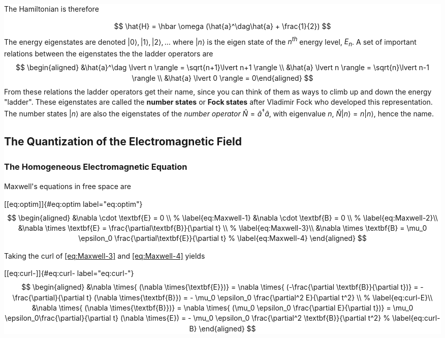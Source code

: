 The Hamiltonian is therefore

$$
\hat{H} = \hbar \omega (\hat{a}^\dag\hat{a} + \frac{1}{2})
$$
 The
energy eigenstates are denoted $\lvert 0 \rangle, \lvert 1 \rangle, \lvert 2 \rangle, \dots$ where
$\lvert n \rangle$ is the eigen state of the $n^{th}$ energy level, $E_n$. A set
of important relations between the eigenstates the the ladder operators
are 
$$
\begin{aligned}
    &\hat{a}^\dag \lvert n \rangle = \sqrt{n+1}\lvert n+1 \rangle \\
    &\hat{a} \lvert n \rangle = \sqrt{n}\lvert n-1 \rangle \\
    &\hat{a} \lvert 0 \rangle = 0\end{aligned}
$$
 From these relations the ladder
operators get their name, since you can think of them as ways to climb
up and down the energy \"ladder\". These eigenstates are called the
**number states** or **Fock states** after Vladimir Fock who developed
this representation. The number states $\lvert n \rangle$ are also the
eigenstates of the *number operator* $\hat{N} = \hat{a}^\dag\hat{a}$,
with eigenvalue $n$, $\hat{N}\lvert n \rangle =  n\lvert n \rangle$, hence the name.

The Quantization of the Electromagnetic Field
---------------------------------------------

### The Homogeneous Electromagnetic Equation

Maxwell's equations in free space are

[\[eq:optim\]]{#eq:optim label="eq:optim"} 
$$
\begin{aligned}
        &\nabla \cdot \textbf{E} = 0 \\ % \label{eq:Maxwell-1} 
        &\nabla \cdot \textbf{B} = 0 \\ % \label{eq:Maxwell-2}\\
        &\nabla \times \textbf{E} = \frac{\partial\textbf{B}}{\partial t} \\ % \label{eq:Maxwell-3}\\
        &\nabla \times \textbf{B} = \mu_0 \epsilon_0 \frac{\partial\textbf{E}}{\partial t} % \label{eq:Maxwell-4}
    \end{aligned}
$$

Taking the curl of
[\[eq:Maxwell-3\]](#eq:Maxwell-3) and
[\[eq:Maxwell-4\]](#eq:Maxwell-4) yields

[\[eq:curl-\]]{#eq:curl- label="eq:curl-"} 
$$
\begin{aligned}
        &\nabla \times{ (\nabla \times{\textbf{E}})} 
        = \nabla \times{ (-\frac{\partial \textbf{B}}{\partial t})} 
        = -\frac{\partial}{\partial t} (\nabla \times{\textbf{B}})
        = - \mu_0 \epsilon_0 \frac{\partial^2 E}{\partial t^2} \\
        % \label{eq:curl-E}\\
        &\nabla \times{ (\nabla \times{\textbf{B}})} 
        = \nabla \times{ (\mu_0 \epsilon_0 \frac{\partial E}{\partial t})} 
        = \mu_0 \epsilon_0\frac{\partial}{\partial t} (\nabla \times{E}) 
        = - \mu_0 \epsilon_0 \frac{\partial^2 \textbf{B}}{\partial t^2} 
        % \label{eq:curl-B}
    \end{aligned}
$$

